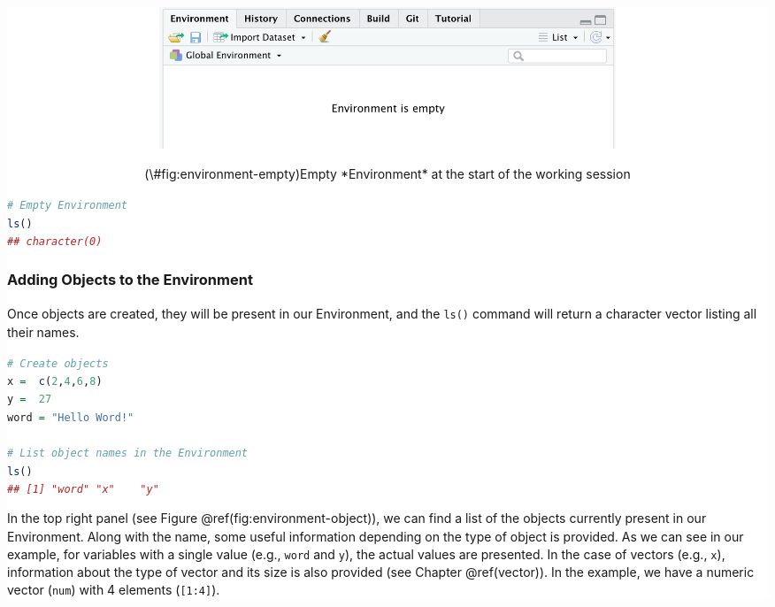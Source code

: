 
<div class="figure" style="text-align: center">
<img src="images/environment-empty.png" alt="Empty *Environment* at the start of the working session" width="60%" />
<p class="caption">(\#fig:environment-empty)Empty *Environment* at the start of the working session</p>
</div>


```r
# Empty Environment
ls()
## character(0)
```

### Adding Objects to the Environment

Once objects are created, they will be present in our Environment, and the `ls()` command will return a character vector listing all their names.


```r
# Create objects
x =  c(2,4,6,8)
y =  27
word = "Hello Word!"

# List object names in the Environment
ls()
## [1] "word" "x"    "y"
```

In the top right panel (see Figure \@ref(fig:environment-object)), we can find a list of the objects currently present in our Environment. Along with the name, some useful information depending on the type of object is provided. As we can see in our example, for variables with a single value (e.g., `word` and `y`), the actual values are presented. In the case of vectors (e.g., `x`), information about the type of vector and its size is also provided (see Chapter \@ref(vector)). In the example, we have a numeric vector (`num`) with 4 elements (`[1:4]`).


<div class="figure" style="text-align: center">